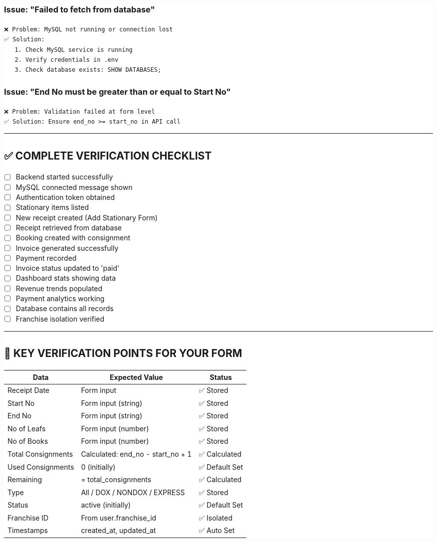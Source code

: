 ### Issue: "Failed to fetch from database"

```
❌ Problem: MySQL not running or connection lost
✅ Solution:
   1. Check MySQL service is running
   2. Verify credentials in .env
   3. Check database exists: SHOW DATABASES;
```

### Issue: "End No must be greater than or equal to Start No"

```
❌ Problem: Validation failed at form level
✅ Solution: Ensure end_no >= start_no in API call
```

---

## ✅ COMPLETE VERIFICATION CHECKLIST

- [ ] Backend started successfully
- [ ] MySQL connected message shown
- [ ] Authentication token obtained
- [ ] Stationary items listed
- [ ] New receipt created (Add Stationary Form)
- [ ] Receipt retrieved from database
- [ ] Booking created with consignment
- [ ] Invoice generated successfully
- [ ] Payment recorded
- [ ] Invoice status updated to 'paid'
- [ ] Dashboard stats showing data
- [ ] Revenue trends populated
- [ ] Payment analytics working
- [ ] Database contains all records
- [ ] Franchise isolation verified

---

## 📌 KEY VERIFICATION POINTS FOR YOUR FORM

| Data               | Expected Value                    | Status         |
| ------------------ | --------------------------------- | -------------- |
| Receipt Date       | Form input                        | ✅ Stored      |
| Start No           | Form input (string)               | ✅ Stored      |
| End No             | Form input (string)               | ✅ Stored      |
| No of Leafs        | Form input (number)               | ✅ Stored      |
| No of Books        | Form input (number)               | ✅ Stored      |
| Total Consignments | Calculated: end_no - start_no + 1 | ✅ Calculated  |
| Used Consignments  | 0 (initially)                     | ✅ Default Set |
| Remaining          | = total_consignments              | ✅ Calculated  |
| Type               | All / DOX / NONDOX / EXPRESS      | ✅ Stored      |
| Status             | active (initially)                | ✅ Default Set |
| Franchise ID       | From user.franchise_id            | ✅ Isolated    |
| Timestamps         | created_at, updated_at            | ✅ Auto Set    |